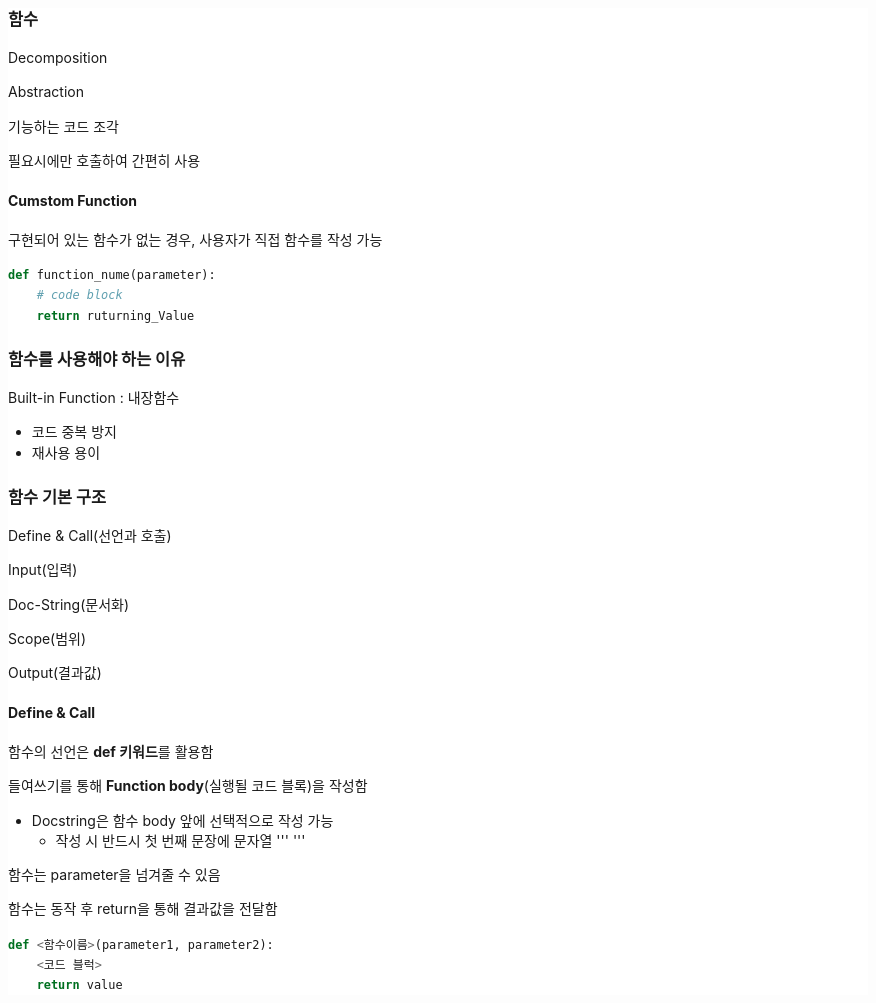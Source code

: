 ### 함수

Decomposition

Abstraction

기능하는 코드 조각

필요시에만 호출하여 간편히 사용



#### Cumstom Function

구현되어 있는 함수가 없는 경우, 사용자가 직접 함수를 작성 가능

```python
def function_nume(parameter):
    # code block
    return ruturning_Value
```



### 함수를 사용해야 하는 이유

Built-in Function : 내장함수

* 코드 중복 방지
* 재사용 용이



### 함수 기본 구조

Define & Call(선언과 호출)

Input(입력)

Doc-String(문서화)

Scope(범위)

Output(결과값)



#### Define & Call

함수의 선언은 **def 키워드**를 활용함

들여쓰기를 통해 **Function body**(실행될 코드 블록)을 작성함

* Docstring은 함수 body 앞에 선택적으로 작성 가능
  * 작성 시 반드시 첫 번째 문장에 문자열 ''' '''

함수는 parameter을 넘겨줄 수 있음

함수는 동작 후 return을 통해 결과값을 전달함

```python
def <함수이름>(parameter1, parameter2):
    <코드 블럭>
    return value
```
